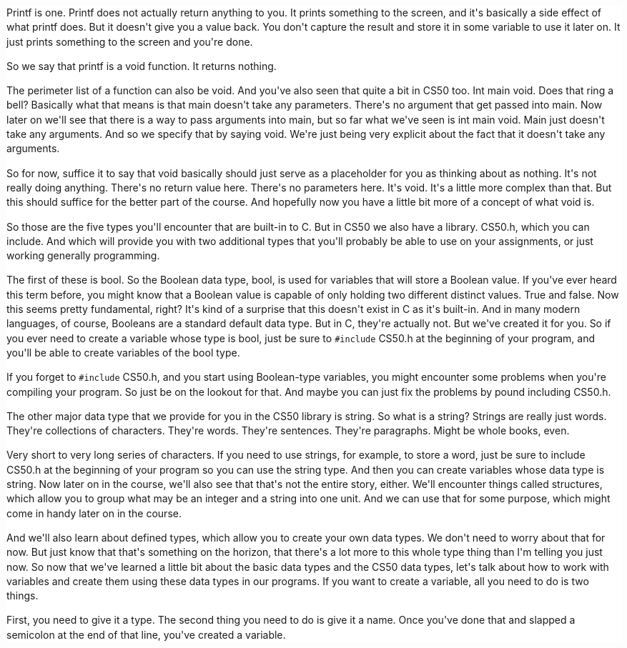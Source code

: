 Printf is one. Printf does not actually return anything to you. It prints something to the screen, and it's basically a side effect of what printf does. But it doesn't give you a value back. You don't capture the result and store it in some variable to use it later on. It just prints something to the screen and you're done. 

So we say that printf is a void function. It returns nothing. 

The perimeter list of a function can also be void. And you've also seen that quite a bit in CS50 too. Int main void. Does that ring a bell? Basically what that means is that main doesn't take any parameters. There's no argument that get passed into main. Now later on we'll see that there is a way to pass arguments into main, but so far what we've seen is int main void. Main just doesn't take any arguments. And so we specify that by saying void. We're just being very explicit about the fact that it doesn't take any arguments. 

So for now, suffice it to say that void basically should just serve as a placeholder for you as thinking about as nothing. It's not really doing anything. There's no return value here. There's no parameters here. It's void. It's a little more complex than that. But this should suffice for the better part of the course. And hopefully now you have a little bit more of a concept of what void is. 

So those are the five types you'll encounter that are built-in to C. But in CS50 we also have a library. CS50.h, which you can include. And which will provide you with two additional types that you'll probably be able to use on your assignments, or just working generally programming. 

The first of these is bool. So the Boolean data type, bool, is used for variables that will store a Boolean value. If you've ever heard this term before, you might know that a Boolean value is capable of only holding two different distinct values. True and false. Now this seems pretty fundamental, right? It's kind of a surprise that this doesn't exist in C as it's built-in. And in many modern languages, of course, Booleans are a standard default data type. But in C, they're actually not. But we've created it for you. So if you ever need to create a variable whose type is bool, just be sure to `#include` CS50.h at the beginning of your program, and you'll be able to create variables of the bool type. 

If you forget to `#include` CS50.h, and you start using Boolean-type variables, you might encounter some problems when you're compiling your program. So just be on the lookout for that. And maybe you can just fix the problems by pound including CS50.h. 

The other major data type that we provide for you in the CS50 library is string. So what is a string? Strings are really just words. They're collections of characters. They're words. They're sentences. They're paragraphs. Might be whole books, even. 

Very short to very long series of characters. If you need to use strings, for example, to store a word, just be sure to include CS50.h at the beginning of your program so you can use the string type. And then you can create variables whose data type is string. Now later on in the course, we'll also see that that's not the entire story, either. We'll encounter things called structures, which allow you to group what may be an integer and a string into one unit. And we can use that for some purpose, which might come in handy later on in the course. 

And we'll also learn about defined types, which allow you to create your own data types. We don't need to worry about that for now. But just know that that's something on the horizon, that there's a lot more to this whole type thing than I'm telling you just now. So now that we've learned a little bit about the basic data types and the CS50 data types, let's talk about how to work with variables and create them using these data types in our programs. If you want to create a variable, all you need to do is two things. 

First, you need to give it a type. The second thing you need to do is give it a name. Once you've done that and slapped a semicolon at the end of that line, you've created a variable. 
